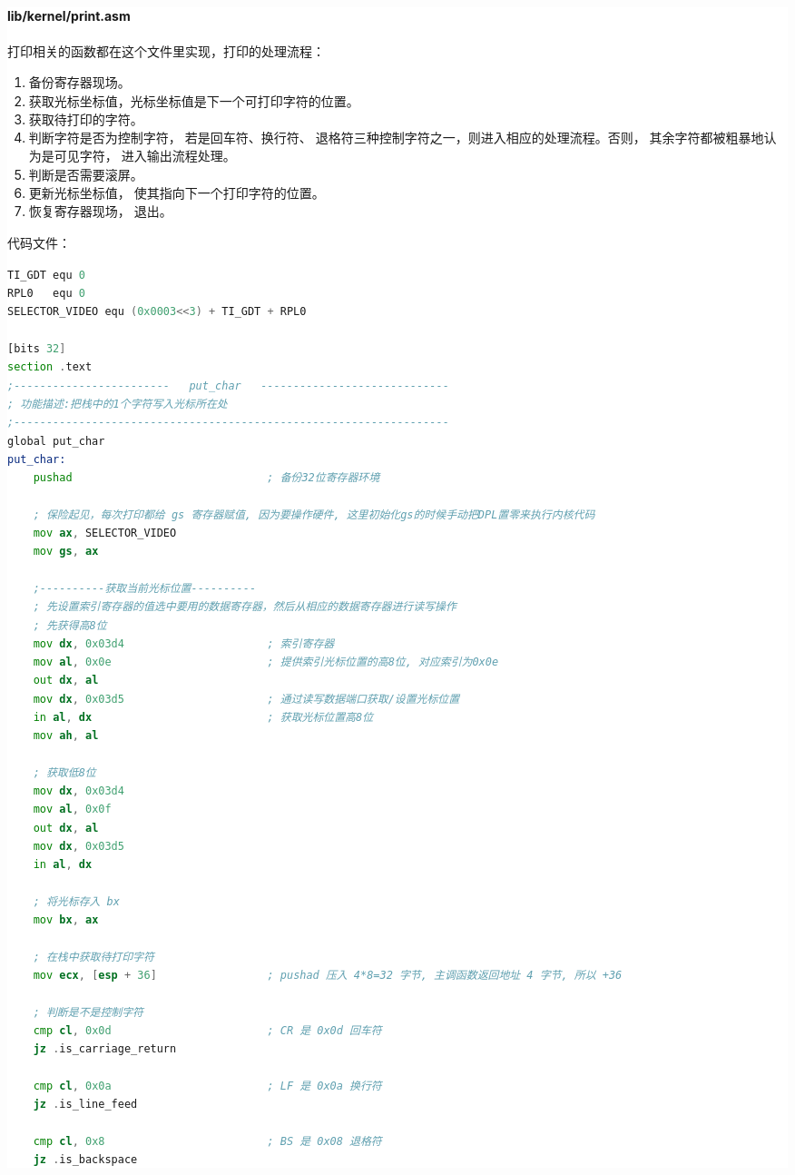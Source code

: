 

#### lib/kernel/print.asm

打印相关的函数都在这个文件里实现，打印的处理流程：

1. 备份寄存器现场。
2. 获取光标坐标值，光标坐标值是下一个可打印字符的位置。
3. 获取待打印的字符。
4. 判断字符是否为控制字符， 若是回车符、换行符、 退格符三种控制字符之一，则进入相应的处理流程。否则， 其余字符都被粗暴地认为是可见字符， 进入输出流程处理。
5. 判断是否需要滚屏。
6. 更新光标坐标值， 使其指向下一个打印字符的位置。
7. 恢复寄存器现场， 退出。

代码文件：

```asm
TI_GDT equ 0
RPL0   equ 0
SELECTOR_VIDEO equ (0x0003<<3) + TI_GDT + RPL0

[bits 32]
section .text
;------------------------   put_char   -----------------------------
; 功能描述:把栈中的1个字符写入光标所在处
;-------------------------------------------------------------------  
global put_char
put_char:
    pushad                              ; 备份32位寄存器环境

    ; 保险起见，每次打印都给 gs 寄存器赋值, 因为要操作硬件, 这里初始化gs的时候手动把DPL置零来执行内核代码
    mov ax, SELECTOR_VIDEO
    mov gs, ax

    ;----------获取当前光标位置----------
    ; 先设置索引寄存器的值选中要用的数据寄存器，然后从相应的数据寄存器进行读写操作
    ; 先获得高8位
    mov dx, 0x03d4                      ; 索引寄存器
    mov al, 0x0e                        ; 提供索引光标位置的高8位, 对应索引为0x0e
    out dx, al
    mov dx, 0x03d5                      ; 通过读写数据端口获取/设置光标位置
    in al, dx                           ; 获取光标位置高8位
    mov ah, al

    ; 获取低8位
    mov dx, 0x03d4  
    mov al, 0x0f
    out dx, al
    mov dx, 0x03d5
    in al, dx

    ; 将光标存入 bx
    mov bx, ax

    ; 在栈中获取待打印字符
    mov ecx, [esp + 36]                 ; pushad 压入 4*8=32 字节, 主调函数返回地址 4 字节, 所以 +36

    ; 判断是不是控制字符
    cmp cl, 0x0d                        ; CR 是 0x0d 回车符
    jz .is_carriage_return

    cmp cl, 0x0a                        ; LF 是 0x0a 换行符
    jz .is_line_feed

    cmp cl, 0x8                         ; BS 是 0x08 退格符
    jz .is_backspace
```